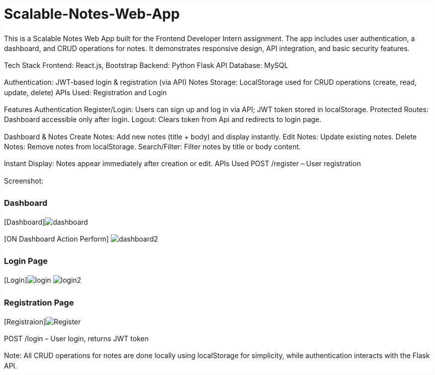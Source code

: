 # Scalable-Notes-Web-App

This is a Scalable Notes Web App built for the Frontend Developer Intern assignment.
The app includes user authentication, a dashboard, and CRUD operations for notes. It demonstrates responsive design, API integration, and basic security features.

Tech Stack
Frontend: React.js, Bootstrap
Backend: Python Flask API
Database: MySQL

Authentication: JWT-based login & registration (via API)
Notes Storage: LocalStorage used for CRUD operations (create, read, update, delete)
APIs Used: Registration and Login

Features
Authentication
Register/Login: Users can sign up and log in via API; JWT token stored in localStorage.
Protected Routes: Dashboard accessible only after login.
Logout: Clears token from Api and redirects to login page.

Dashboard & Notes
Create Notes: Add new notes (title + body) and display instantly.
Edit Notes: Update existing notes.
Delete Notes: Remove notes from localStorage.
Search/Filter: Filter notes by title or body content.

Instant Display: Notes appear immediately after creation or edit.
APIs Used
POST /register – User registration

Screenshot:

### Dashboard
[Dashboard]<img width="1847" height="818" alt="dashboard" src="https://github.com/user-attachments/assets/24b1c283-b1a8-4ae8-9ce0-06fb460990c0" />

[ON Dashboard Action Perform] <img width="1792" height="841" alt="dashboard2" src="https://github.com/user-attachments/assets/12aa214d-ae15-43d6-9a96-4024c7338690" />

### Login Page
[Login]<img width="1092" height="746" alt="login" src="https://github.com/user-attachments/assets/03cf982f-65ac-4613-9a14-74cba2090d30" />
<img width="1006" height="687" alt="login2" src="https://github.com/user-attachments/assets/820731b4-3abb-4940-8423-283c378ef629" />


### Registration Page
[Registraion]<img width="1063" height="698" alt="Register" src="https://github.com/user-attachments/assets/82e885ad-2904-467e-9b6b-ef65f1a0fc27" />


POST /login – User login, returns JWT token

Note: All CRUD operations for notes are done locally using localStorage for simplicity, while authentication interacts with the Flask API.
